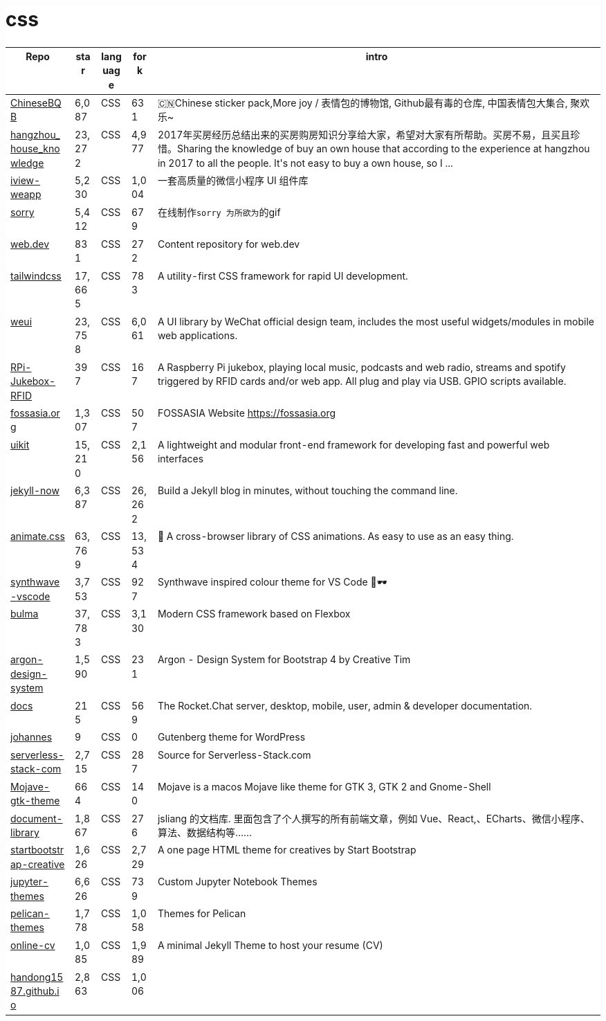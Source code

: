 

# css

Repo|star|language|fork|intro
-|-|-|-|-
[ChineseBQB](https://github.com/zhaoolee/ChineseBQB)|6,087|CSS|631|🇨🇳Chinese sticker pack,More joy / 表情包的博物馆, Github最有毒的仓库, 中国表情包大集合, 聚欢乐~
[hangzhou_house_knowledge](https://github.com/houshanren/hangzhou_house_knowledge)|23,272|CSS|4,977|2017年买房经历总结出来的买房购房知识分享给大家，希望对大家有所帮助。买房不易，且买且珍惜。Sharing the knowledge of buy an own house that according to the experience at hangzhou in 2017 to all the people. It's not easy to buy a own house, so I ...
[iview-weapp](https://github.com/TalkingData/iview-weapp)|5,230|CSS|1,004|一套高质量的微信小程序 UI 组件库
[sorry](https://github.com/xtyxtyx/sorry)|5,412|CSS|679|在线制作`sorry 为所欲为`的gif
[web.dev](https://github.com/GoogleChrome/web.dev)|831|CSS|272|Content repository for web.dev
[tailwindcss](https://github.com/tailwindcss/tailwindcss)|17,665|CSS|783|A utility-first CSS framework for rapid UI development.
[weui](https://github.com/Tencent/weui)|23,758|CSS|6,061|A UI library by WeChat official design team, includes the most useful widgets/modules in mobile web applications.
[RPi-Jukebox-RFID](https://github.com/MiczFlor/RPi-Jukebox-RFID)|397|CSS|167|A Raspberry Pi jukebox, playing local music, podcasts and web radio, streams and spotify triggered by RFID cards and/or web app. All plug and play via USB. GPIO scripts available.
[fossasia.org](https://github.com/fossasia/fossasia.org)|1,307|CSS|507|FOSSASIA Website https://fossasia.org
[uikit](https://github.com/uikit/uikit)|15,210|CSS|2,156|A lightweight and modular front-end framework for developing fast and powerful web interfaces
[jekyll-now](https://github.com/barryclark/jekyll-now)|6,387|CSS|26,262|Build a Jekyll blog in minutes, without touching the command line.
[animate.css](https://github.com/daneden/animate.css)|63,769|CSS|13,534|🍿 A cross-browser library of CSS animations. As easy to use as an easy thing.
[synthwave-vscode](https://github.com/robb0wen/synthwave-vscode)|3,753|CSS|927|Synthwave inspired colour theme for VS Code 🌅🕶
[bulma](https://github.com/jgthms/bulma)|37,783|CSS|3,130|Modern CSS framework based on Flexbox
[argon-design-system](https://github.com/creativetimofficial/argon-design-system)|1,590|CSS|231|Argon - Design System for Bootstrap 4 by Creative Tim
[docs](https://github.com/RocketChat/docs)|215|CSS|569|The Rocket.Chat server, desktop, mobile, user, admin & developer documentation.
[johannes](https://github.com/melchoyce/johannes)|9|CSS|0|Gutenberg theme for WordPress
[serverless-stack-com](https://github.com/AnomalyInnovations/serverless-stack-com)|2,715|CSS|287|Source for Serverless-Stack.com
[Mojave-gtk-theme](https://github.com/vinceliuice/Mojave-gtk-theme)|664|CSS|140|Mojave is a macos Mojave like theme for GTK 3, GTK 2 and Gnome-Shell
[document-library](https://github.com/LiangJunrong/document-library)|1,867|CSS|276|jsliang 的文档库. 里面包含了个人撰写的所有前端文章，例如 Vue、React,、ECharts、微信小程序、算法、数据结构等……
[startbootstrap-creative](https://github.com/BlackrockDigital/startbootstrap-creative)|1,626|CSS|2,729|A one page HTML theme for creatives by Start Bootstrap
[jupyter-themes](https://github.com/dunovank/jupyter-themes)|6,626|CSS|739|Custom Jupyter Notebook Themes
[pelican-themes](https://github.com/getpelican/pelican-themes)|1,778|CSS|1,058|Themes for Pelican
[online-cv](https://github.com/sharu725/online-cv)|1,085|CSS|1,989|A minimal Jekyll Theme to host your resume (CV)
[handong1587.github.io](https://github.com/handong1587/handong1587.github.io)|2,863|CSS|1,006|
